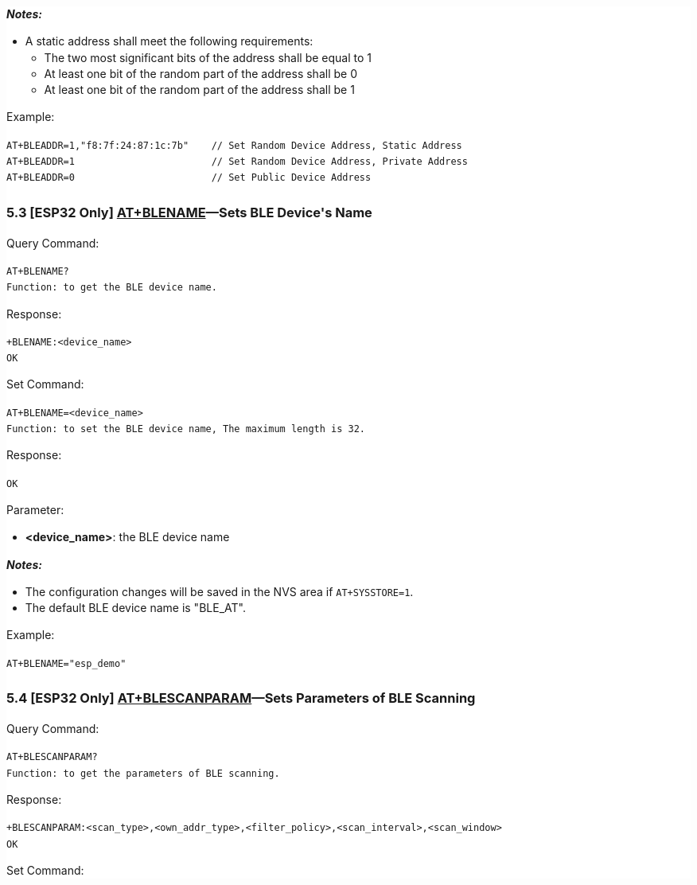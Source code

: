 ***Notes:***

* A static address shall meet the following requirements:
    - The two most significant bits of the address shall be equal to 1
    - At least one bit of the random part of the address shall be 0
    - At least one bit of the random part of the address shall be 1

Example:

    AT+BLEADDR=1,"f8:7f:24:87:1c:7b"    // Set Random Device Address, Static Address
    AT+BLEADDR=1                        // Set Random Device Address, Private Address
    AT+BLEADDR=0                        // Set Public Device Address

<a name="cmd-BNAME"></a>
### 5.3 [ESP32 Only] [AT+BLENAME](#BLE-AT)—Sets BLE Device's Name
Query Command:

    AT+BLENAME?
    Function: to get the BLE device name.
Response:

    +BLENAME:<device_name>
    OK
Set Command:

    AT+BLENAME=<device_name>
    Function: to set the BLE device name, The maximum length is 32.
Response:

    OK
Parameter:

- **\<device_name>**: the BLE device name

***Notes:***

* The configuration changes will be saved in the NVS area if `AT+SYSSTORE=1`. 
* The default BLE device name is "BLE_AT".  

Example:

    AT+BLENAME="esp_demo"   

<a name="cmd-BSCANP"></a>
### 5.4 [ESP32 Only] [AT+BLESCANPARAM](#BLE-AT)—Sets Parameters of BLE Scanning
Query Command:

    AT+BLESCANPARAM?
    Function: to get the parameters of BLE scanning.
Response:

    +BLESCANPARAM:<scan_type>,<own_addr_type>,<filter_policy>,<scan_interval>,<scan_window>
    OK
Set Command:
